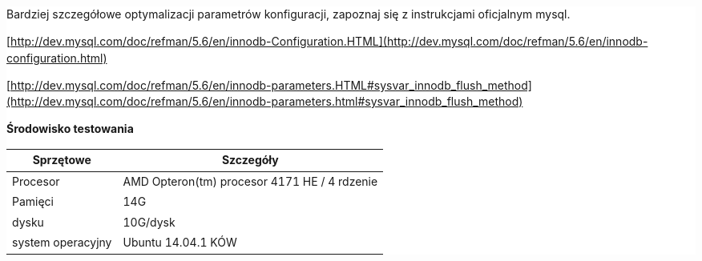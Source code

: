 
Bardziej szczegółowe optymalizacji parametrów konfiguracji, zapoznaj się z instrukcjami oficjalnym mysql.  

[http://dev.mysql.com/doc/refman/5.6/en/innodb-Configuration.HTML](http://dev.mysql.com/doc/refman/5.6/en/innodb-configuration.html)  

[http://dev.mysql.com/doc/refman/5.6/en/innodb-parameters.HTML#sysvar_innodb_flush_method](http://dev.mysql.com/doc/refman/5.6/en/innodb-parameters.html#sysvar_innodb_flush_method)

**Środowisko testowania**  

|Sprzętowe   |Szczegóły
|-----------|-------
|Procesor    |AMD Opteron(tm) procesor 4171 HE / 4 rdzenie
|Pamięci |14G
|dysku   |10G/dysk
|system operacyjny |Ubuntu 14.04.1 KÓW



[1]: ./media/virtual-machines-linux-classic-optimize-mysql/virtual-machines-linux-optimize-mysql-perf-01.png
[2]: ./media/virtual-machines-linux-classic-optimize-mysql/virtual-machines-linux-optimize-mysql-perf-02.png
[3]: ./media/virtual-machines-linux-classic-optimize-mysql/virtual-machines-linux-optimize-mysql-perf-03.png
[4]: ./media/virtual-machines-linux-classic-optimize-mysql/virtual-machines-linux-optimize-mysql-perf-04.png
[5]: ./media/virtual-machines-linux-classic-optimize-mysql/virtual-machines-linux-optimize-mysql-perf-05.png
[6]: ./media/virtual-machines-linux-classic-optimize-mysql/virtual-machines-linux-optimize-mysql-perf-06.png
[7]: ./media/virtual-machines-linux-classic-optimize-mysql/virtual-machines-linux-optimize-mysql-perf-07.png
[8]: ./media/virtual-machines-linux-classic-optimize-mysql/virtual-machines-linux-optimize-mysql-perf-08.png
[9]: ./media/virtual-machines-linux-classic-optimize-mysql/virtual-machines-linux-optimize-mysql-perf-09.png
[10]: ./media/virtual-machines-linux-classic-optimize-mysql/virtual-machines-linux-optimize-mysql-perf-10.png
[11]: ./media/virtual-machines-linux-classic-optimize-mysql/virtual-machines-linux-optimize-mysql-perf-11.png
[12]: ./media/virtual-machines-linux-classic-optimize-mysql/virtual-machines-linux-optimize-mysql-perf-12.png
[13]: ./media/virtual-machines-linux-classic-optimize-mysql/virtual-machines-linux-optimize-mysql-perf-13.png
[14]: ./media/virtual-machines-linux-classic-optimize-mysql/virtual-machines-linux-optimize-mysql-perf-14.png
